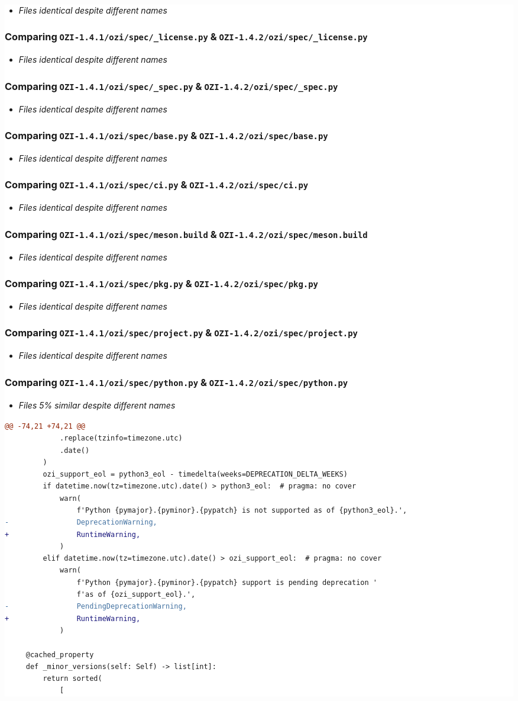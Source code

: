 * *Files identical despite different names*

### Comparing `OZI-1.4.1/ozi/spec/_license.py` & `OZI-1.4.2/ozi/spec/_license.py`

 * *Files identical despite different names*

### Comparing `OZI-1.4.1/ozi/spec/_spec.py` & `OZI-1.4.2/ozi/spec/_spec.py`

 * *Files identical despite different names*

### Comparing `OZI-1.4.1/ozi/spec/base.py` & `OZI-1.4.2/ozi/spec/base.py`

 * *Files identical despite different names*

### Comparing `OZI-1.4.1/ozi/spec/ci.py` & `OZI-1.4.2/ozi/spec/ci.py`

 * *Files identical despite different names*

### Comparing `OZI-1.4.1/ozi/spec/meson.build` & `OZI-1.4.2/ozi/spec/meson.build`

 * *Files identical despite different names*

### Comparing `OZI-1.4.1/ozi/spec/pkg.py` & `OZI-1.4.2/ozi/spec/pkg.py`

 * *Files identical despite different names*

### Comparing `OZI-1.4.1/ozi/spec/project.py` & `OZI-1.4.2/ozi/spec/project.py`

 * *Files identical despite different names*

### Comparing `OZI-1.4.1/ozi/spec/python.py` & `OZI-1.4.2/ozi/spec/python.py`

 * *Files 5% similar despite different names*

```diff
@@ -74,21 +74,21 @@
             .replace(tzinfo=timezone.utc)
             .date()
         )
         ozi_support_eol = python3_eol - timedelta(weeks=DEPRECATION_DELTA_WEEKS)
         if datetime.now(tz=timezone.utc).date() > python3_eol:  # pragma: no cover
             warn(
                 f'Python {pymajor}.{pyminor}.{pypatch} is not supported as of {python3_eol}.',
-                DeprecationWarning,
+                RuntimeWarning,
             )
         elif datetime.now(tz=timezone.utc).date() > ozi_support_eol:  # pragma: no cover
             warn(
                 f'Python {pymajor}.{pyminor}.{pypatch} support is pending deprecation '
                 f'as of {ozi_support_eol}.',
-                PendingDeprecationWarning,
+                RuntimeWarning,
             )
 
     @cached_property
     def _minor_versions(self: Self) -> list[int]:
         return sorted(
             [
```